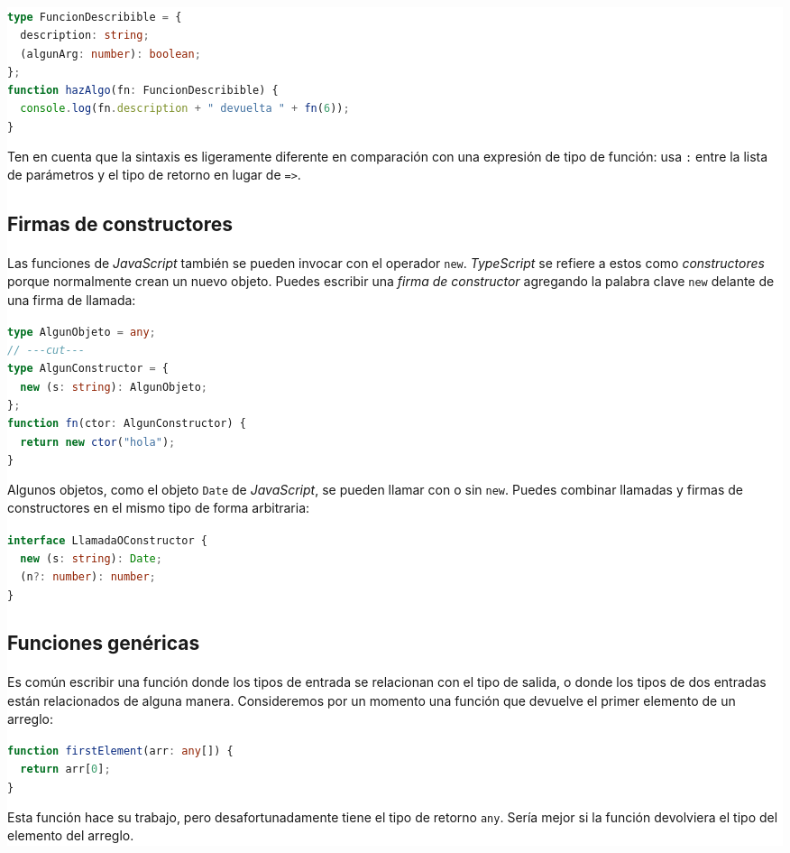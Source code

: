 ```ts twoslash
type FuncionDescribible = {
  description: string;
  (algunArg: number): boolean;
};
function hazAlgo(fn: FuncionDescribible) {
  console.log(fn.description + " devuelta " + fn(6));
}
```

Ten en cuenta que la sintaxis es ligeramente diferente en comparación con una expresión de tipo de función: usa `:` entre la lista de parámetros y el tipo de retorno en lugar de `=>`.

## Firmas de constructores

Las funciones de *JavaScript* también se pueden invocar con el operador `new`.
*TypeScript* se refiere a estos como *constructores* porque normalmente crean un nuevo objeto.
Puedes escribir una *firma de constructor* agregando la palabra clave `new` delante de una firma de llamada:

```ts twoslash
type AlgunObjeto = any;
// ---cut---
type AlgunConstructor = {
  new (s: string): AlgunObjeto;
};
function fn(ctor: AlgunConstructor) {
  return new ctor("hola");
}
```

Algunos objetos, como el objeto `Date` de *JavaScript*, se pueden llamar con o sin `new`.
Puedes combinar llamadas y firmas de constructores en el mismo tipo de forma arbitraria:

```ts twoslash
interface LlamadaOConstructor {
  new (s: string): Date;
  (n?: number): number;
}
```

## Funciones genéricas

Es común escribir una función donde los tipos de entrada se relacionan con el tipo de salida, o donde los tipos de dos entradas están relacionados de alguna manera.
Consideremos por un momento una función que devuelve el primer elemento de un arreglo:

```ts twoslash
function firstElement(arr: any[]) {
  return arr[0];
}
```

Esta función hace su trabajo, pero desafortunadamente tiene el tipo de retorno `any`.
Sería mejor si la función devolviera el tipo del elemento del arreglo.
